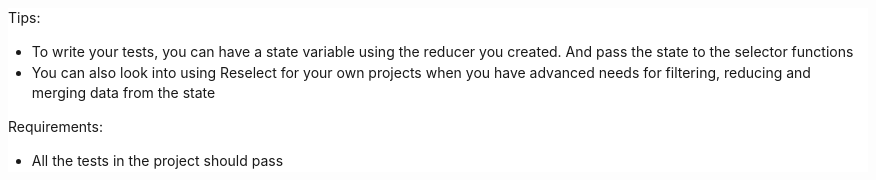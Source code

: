 Tips:

- To write your tests, you can have a state variable using the reducer you created. And pass the state to the selector functions
- You can also look into using Reselect for your own projects when you have advanced needs for filtering, reducing and merging data from the state

Requirements:

- All the tests in the project should pass
